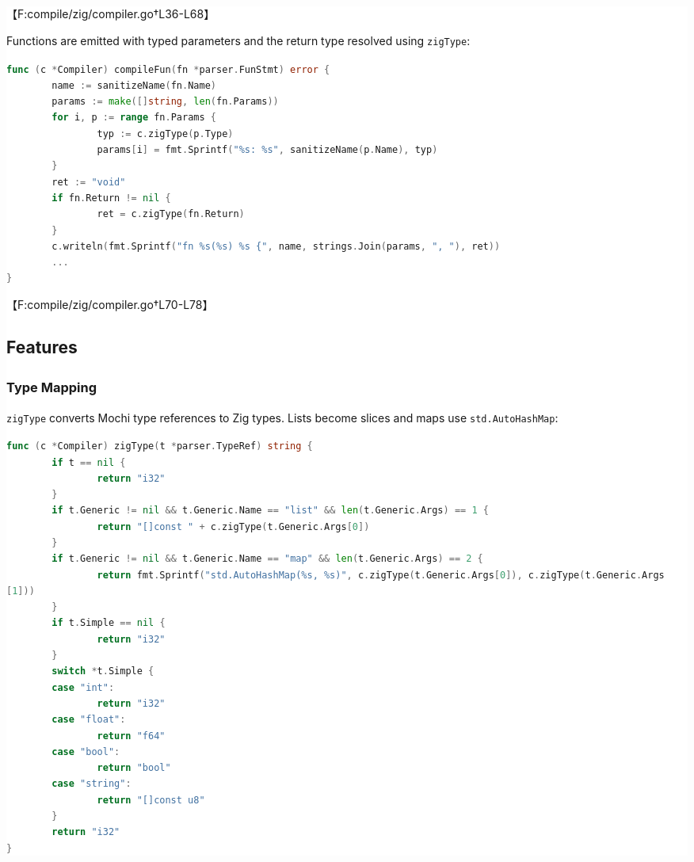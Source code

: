 【F:compile/zig/compiler.go†L36-L68】

Functions are emitted with typed parameters and the return type resolved using `zigType`:

```go
func (c *Compiler) compileFun(fn *parser.FunStmt) error {
        name := sanitizeName(fn.Name)
        params := make([]string, len(fn.Params))
        for i, p := range fn.Params {
                typ := c.zigType(p.Type)
                params[i] = fmt.Sprintf("%s: %s", sanitizeName(p.Name), typ)
        }
        ret := "void"
        if fn.Return != nil {
                ret = c.zigType(fn.Return)
        }
        c.writeln(fmt.Sprintf("fn %s(%s) %s {", name, strings.Join(params, ", "), ret))
        ...
}
```

【F:compile/zig/compiler.go†L70-L78】

## Features

### Type Mapping

`zigType` converts Mochi type references to Zig types. Lists become slices and
maps use `std.AutoHashMap`:

```go
func (c *Compiler) zigType(t *parser.TypeRef) string {
        if t == nil {
                return "i32"
        }
        if t.Generic != nil && t.Generic.Name == "list" && len(t.Generic.Args) == 1 {
                return "[]const " + c.zigType(t.Generic.Args[0])
        }
        if t.Generic != nil && t.Generic.Name == "map" && len(t.Generic.Args) == 2 {
                return fmt.Sprintf("std.AutoHashMap(%s, %s)", c.zigType(t.Generic.Args[0]), c.zigType(t.Generic.Args[1]))
        }
        if t.Simple == nil {
                return "i32"
        }
        switch *t.Simple {
        case "int":
                return "i32"
        case "float":
                return "f64"
        case "bool":
                return "bool"
        case "string":
                return "[]const u8"
        }
        return "i32"
}
```
